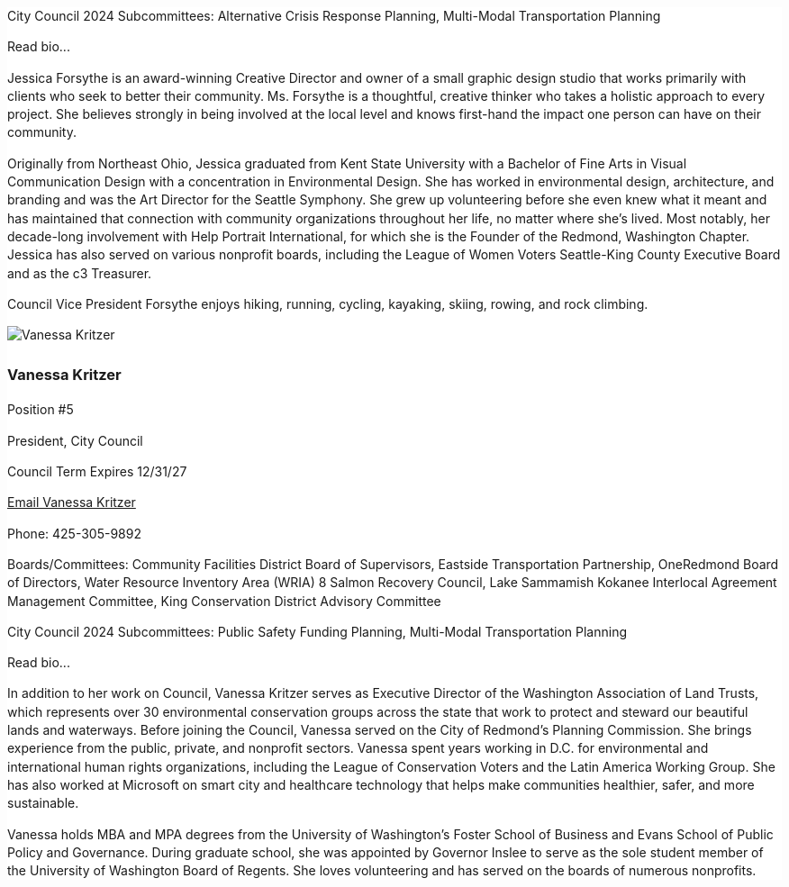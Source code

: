 City Council 2024 Subcommittees: Alternative Crisis Response Planning, Multi-Modal Transportation Planning

Read bio...

Jessica Forsythe is an award-winning Creative Director and owner of a small graphic design studio that works primarily with clients who seek to better their community. Ms. Forsythe is a thoughtful, creative thinker who takes a holistic approach to every project. She believes strongly in being involved at the local level and knows first-hand the impact one person can have on their community.

Originally from Northeast Ohio, Jessica graduated from Kent State University with a Bachelor of Fine Arts in Visual Communication Design with a concentration in Environmental Design. She has worked in environmental design, architecture, and branding and was the Art Director for the Seattle Symphony. She grew up volunteering before she even knew what it meant and has maintained that connection with community organizations throughout her life, no matter where she’s lived. Most notably, her decade-long involvement with Help Portrait International, for which she is the Founder of the Redmond, Washington Chapter. Jessica has also served on various nonprofit boards, including the League of Women Voters Seattle-King County Executive Board and as the c3 Treasurer.

Council Vice President Forsythe enjoys hiking, running, cycling, kayaking, skiing, rowing, and rock climbing.

  ![Vanessa Kritzer](images/cf929a38982781ee08c84c368f16da45014340b435e688137df50657b46bf30d) 

### Vanessa Kritzer

Position #5

President, City Council

Council Term Expires 12/31/27

 [Email Vanessa Kritzer](mailto:vkritzer@redmond.gov) 

Phone: 425-305-9892

Boards/Committees: Community Facilities District Board of Supervisors, Eastside Transportation Partnership, OneRedmond Board of Directors, Water Resource Inventory Area (WRIA) 8 Salmon Recovery Council, Lake Sammamish Kokanee Interlocal Agreement Management Committee, King Conservation District Advisory Committee

City Council 2024 Subcommittees: Public Safety Funding Planning, Multi-Modal Transportation Planning

Read bio...

In addition to her work on Council, Vanessa Kritzer serves as Executive Director of the Washington Association of Land Trusts, which represents over 30 environmental conservation groups across the state that work to protect and steward our beautiful lands and waterways. Before joining the Council, Vanessa served on the City of Redmond’s Planning Commission. She brings experience from the public, private, and nonprofit sectors. Vanessa spent years working in D.C. for environmental and international human rights organizations, including the League of Conservation Voters and the Latin America Working Group. She has also worked at Microsoft on smart city and healthcare technology that helps make communities healthier, safer, and more sustainable.

Vanessa holds MBA and MPA degrees from the University of Washington’s Foster School of Business and Evans School of Public Policy and Governance. During graduate school, she was appointed by Governor Inslee to serve as the sole student member of the University of Washington Board of Regents. She loves volunteering and has served on the boards of numerous nonprofits.
